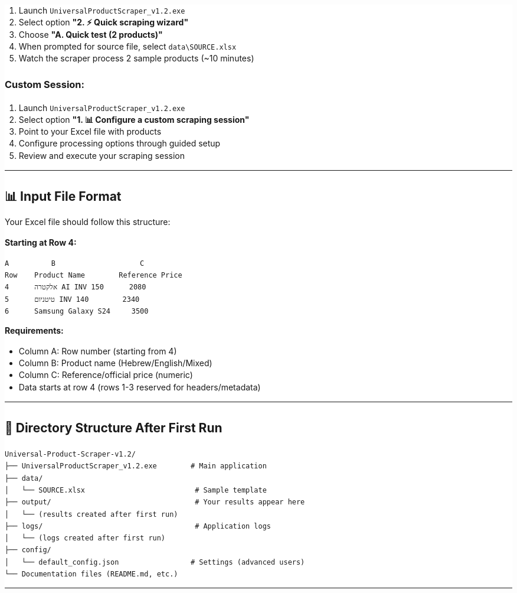 1. Launch `UniversalProductScraper_v1.2.exe`
2. Select option **"2. ⚡ Quick scraping wizard"**
3. Choose **"A. Quick test (2 products)"**
4. When prompted for source file, select `data\SOURCE.xlsx`
5. Watch the scraper process 2 sample products (~10 minutes)

### **Custom Session:**

1. Launch `UniversalProductScraper_v1.2.exe`
2. Select option **"1. 📊 Configure a custom scraping session"**
3. Point to your Excel file with products
4. Configure processing options through guided setup
5. Review and execute your scraping session

---

## 📊 Input File Format

Your Excel file should follow this structure:

**Starting at Row 4:**

```
A          B                    C
Row    Product Name        Reference Price
4      אלקטרה AI INV 150      2080
5      טיטניום INV 140        2340
6      Samsung Galaxy S24     3500
```

**Requirements:**

- Column A: Row number (starting from 4)
- Column B: Product name (Hebrew/English/Mixed)
- Column C: Reference/official price (numeric)
- Data starts at row 4 (rows 1-3 reserved for headers/metadata)

---

## 📁 Directory Structure After First Run

```
Universal-Product-Scraper-v1.2/
├── UniversalProductScraper_v1.2.exe        # Main application
├── data/
│   └── SOURCE.xlsx                          # Sample template
├── output/                                  # Your results appear here
│   └── (results created after first run)
├── logs/                                    # Application logs
│   └── (logs created after first run)
├── config/
│   └── default_config.json                 # Settings (advanced users)
└── Documentation files (README.md, etc.)
```

---